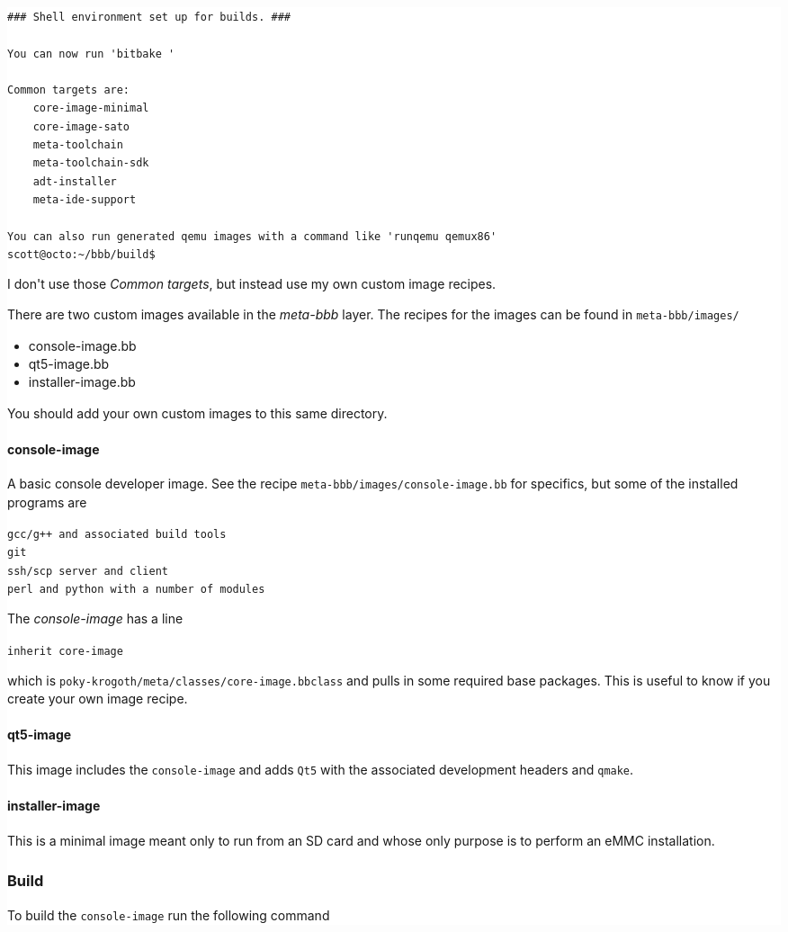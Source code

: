     ### Shell environment set up for builds. ###

    You can now run 'bitbake '

    Common targets are:
        core-image-minimal
        core-image-sato
        meta-toolchain
        meta-toolchain-sdk
        adt-installer
        meta-ide-support

    You can also run generated qemu images with a command like 'runqemu qemux86'
    scott@octo:~/bbb/build$


I don't use those *Common targets*, but instead use my own custom image recipes.

There are two custom images available in the *meta-bbb* layer. The recipes for the images can be found in `meta-bbb/images/`

* console-image.bb
* qt5-image.bb
* installer-image.bb

You should add your own custom images to this same directory.

#### console-image

A basic console developer image. See the recipe `meta-bbb/images/console-image.bb` for specifics, but some of the installed programs are

    gcc/g++ and associated build tools
    git
    ssh/scp server and client
    perl and python with a number of modules

The *console-image* has a line

    inherit core-image

which is `poky-krogoth/meta/classes/core-image.bbclass` and pulls in some required base packages.  This is useful to know if you create your own image recipe.

#### qt5-image

This image includes the `console-image` and adds `Qt5` with the associated development headers and `qmake`.

#### installer-image

This is a minimal image meant only to run from an SD card and whose only purpose is to perform an eMMC installation.

### Build

To build the `console-image` run the following command
